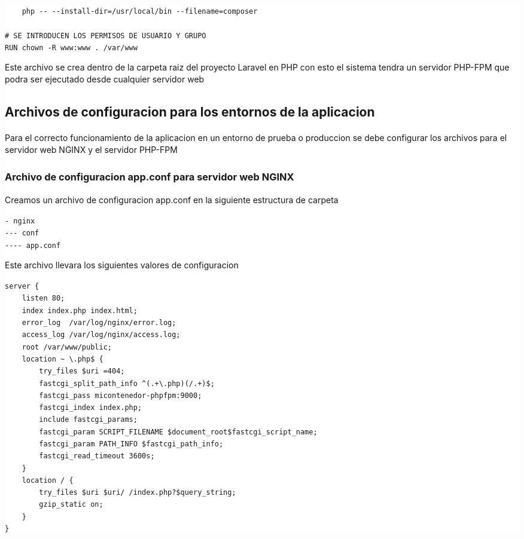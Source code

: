 ``` docker
    php -- --install-dir=/usr/local/bin --filename=composer

# SE INTRODUCEN LOS PERMISOS DE USUARIO Y GRUPO
RUN chown -R www:www . /var/www

```

Este archivo se crea dentro de la carpeta raiz del proyecto Laravel en PHP con esto el sistema tendra un servidor PHP-FPM que podra ser ejecutado desde cualquier servidor web

## Archivos de configuracion para los entornos de la aplicacion

Para el correcto funcionamiento de la aplicacion en un entorno de prueba o produccion se debe configurar los archivos para el servidor web NGINX y el servidor PHP-FPM

### Archivo de configuracion app.conf para servidor web NGINX

Creamos un archivo de configuracion app.conf en la siguiente estructura de carpeta

```
- nginx
--- conf
---- app.conf
```

Este archivo llevara los siguientes valores de configuracion

```
server {
    listen 80;
    index index.php index.html;
    error_log  /var/log/nginx/error.log;
    access_log /var/log/nginx/access.log;
    root /var/www/public;
    location ~ \.php$ {
        try_files $uri =404;
        fastcgi_split_path_info ^(.+\.php)(/.+)$;
        fastcgi_pass micontenedor-phpfpm:9000;
        fastcgi_index index.php;
        include fastcgi_params;
        fastcgi_param SCRIPT_FILENAME $document_root$fastcgi_script_name;
        fastcgi_param PATH_INFO $fastcgi_path_info;
        fastcgi_read_timeout 3600s;
    }
    location / {
        try_files $uri $uri/ /index.php?$query_string;
        gzip_static on;
    }
}
```

